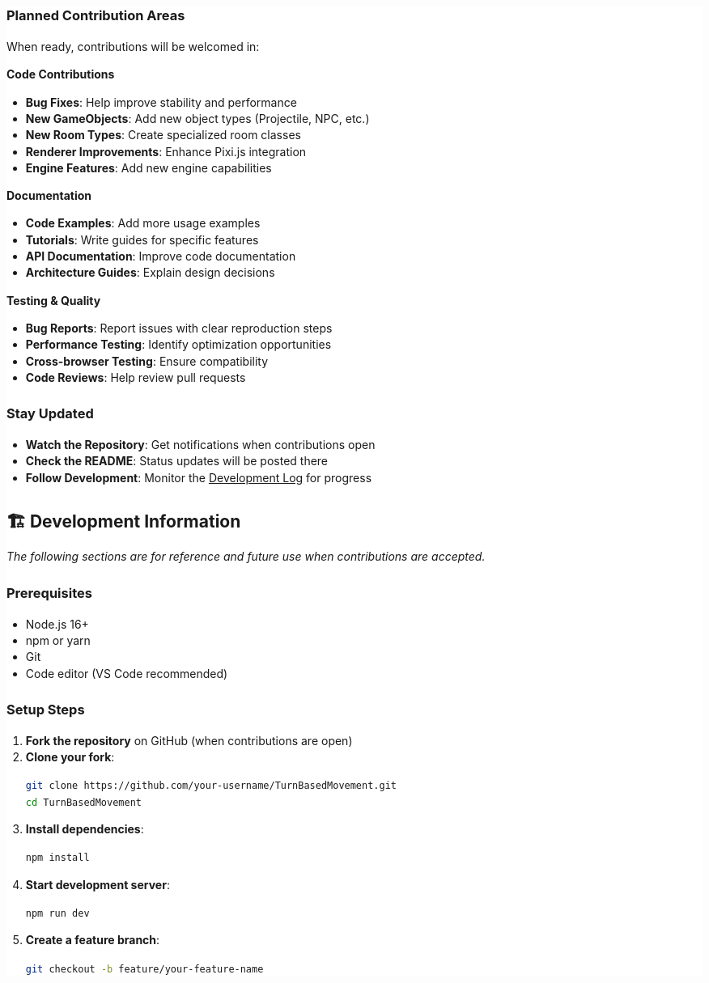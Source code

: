 ### Planned Contribution Areas

When ready, contributions will be welcomed in:

**Code Contributions**
- **Bug Fixes**: Help improve stability and performance
- **New GameObjects**: Add new object types (Projectile, NPC, etc.)
- **New Room Types**: Create specialized room classes
- **Renderer Improvements**: Enhance Pixi.js integration
- **Engine Features**: Add new engine capabilities

**Documentation**
- **Code Examples**: Add more usage examples
- **Tutorials**: Write guides for specific features
- **API Documentation**: Improve code documentation
- **Architecture Guides**: Explain design decisions

**Testing & Quality**
- **Bug Reports**: Report issues with clear reproduction steps
- **Performance Testing**: Identify optimization opportunities
- **Cross-browser Testing**: Ensure compatibility
- **Code Reviews**: Help review pull requests

### Stay Updated

- **Watch the Repository**: Get notifications when contributions open
- **Check the README**: Status updates will be posted there
- **Follow Development**: Monitor the [Development Log](./history/DEV_LOG.md) for progress

## 🏗️ Development Information

*The following sections are for reference and future use when contributions are accepted.*

### Prerequisites
- Node.js 16+ 
- npm or yarn
- Git
- Code editor (VS Code recommended)

### Setup Steps
1. **Fork the repository** on GitHub (when contributions are open)
2. **Clone your fork**:
   ```bash
   git clone https://github.com/your-username/TurnBasedMovement.git
   cd TurnBasedMovement
   ```
3. **Install dependencies**:
   ```bash
   npm install
   ```
4. **Start development server**:
   ```bash
   npm run dev
   ```
5. **Create a feature branch**:
   ```bash
   git checkout -b feature/your-feature-name
   ```
